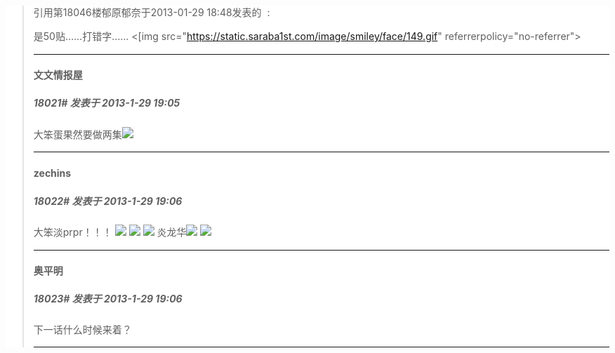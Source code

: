 
<blockquote>引用第18046楼郁原郁奈于2013-01-29 18:48发表的  :

是50贴……打错字…… <[img src="https://static.saraba1st.com/image/smiley/face/149.gif" referrerpolicy="no-referrer">







-----

####  文文情报屋  
##### 18021#       发表于 2013-1-29 19:05




大笨蛋果然要做两集<img src="https://static.saraba1st.com/image/smiley/face/191.gif" referrerpolicy="no-referrer">







-----

####  zechins  
##### 18022#       发表于 2013-1-29 19:06




大笨淡prpr！！！ <img src="https://static.saraba1st.com/image/smiley/face/153.gif" referrerpolicy="no-referrer"> 
<img src="http://ww2.sinaimg.cn/mw690/87c7e3b3jw1e1an58v6kaj.jpg" referrerpolicy="no-referrer"> 
<img src="http://ww3.sinaimg.cn/mw690/87c7e3b3jw1e1an4lmr4gj.jpg" referrerpolicy="no-referrer">
炎龙华<img src="https://static.saraba1st.com/image/smiley/face/191.gif" referrerpolicy="no-referrer"> 
<img src="http://ww2.sinaimg.cn/mw690/87c7e3b3jw1e1an5aa2nyj.jpg" referrerpolicy="no-referrer">







-----

####  奥平明  
##### 18023#       发表于 2013-1-29 19:06




下一话什么时候来着？







-----
